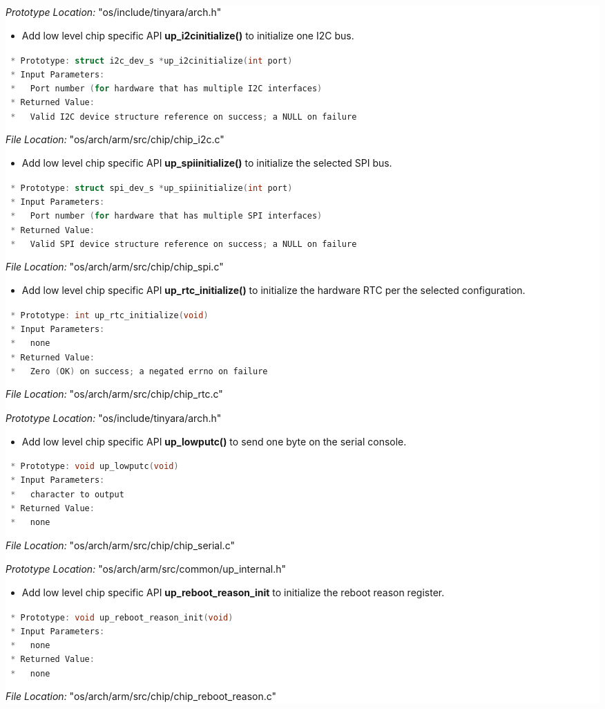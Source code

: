 *Prototype Location:*	"os/include/tinyara/arch.h"

- Add low level chip specific API **up_i2cinitialize()** to initialize one I2C bus. 
```c
 * Prototype: struct i2c_dev_s *up_i2cinitialize(int port)
 * Input Parameters:
 *   Port number (for hardware that has multiple I2C interfaces)
 * Returned Value:
 *   Valid I2C device structure reference on success; a NULL on failure
```
*File Location:*	"os/arch/arm/src/chip/chip_i2c.c"

- Add low level chip specific API **up_spiinitialize()** to initialize the selected SPI bus.
```c
 * Prototype: struct spi_dev_s *up_spiinitialize(int port)
 * Input Parameters:
 *   Port number (for hardware that has multiple SPI interfaces)
 * Returned Value:
 *   Valid SPI device structure reference on success; a NULL on failure
```
*File Location:*	"os/arch/arm/src/chip/chip_spi.c"

- Add low level chip specific API **up_rtc_initialize()** to initialize the hardware RTC per the selected configuration.
```c
 * Prototype: int up_rtc_initialize(void)
 * Input Parameters:
 *   none
 * Returned Value:
 *   Zero (OK) on success; a negated errno on failure
```
*File Location:*	"os/arch/arm/src/chip/chip_rtc.c"

*Prototype Location:*	"os/include/tinyara/arch.h"

- Add low level chip specific API **up_lowputc()** to send one byte on the serial console.
```c
 * Prototype: void up_lowputc(void)
 * Input Parameters:
 *   character to output
 * Returned Value:
 *   none
```
*File Location:*	"os/arch/arm/src/chip/chip_serial.c"

*Prototype Location:*	"os/arch/arm/src/common/up_internal.h"

- Add low level chip specific API **up_reboot_reason_init** to initialize the reboot reason register.
```c
 * Prototype: void up_reboot_reason_init(void)
 * Input Parameters:
 *   none
 * Returned Value:
 *   none
```
*File Location:*	"os/arch/arm/src/chip/chip_reboot_reason.c"
